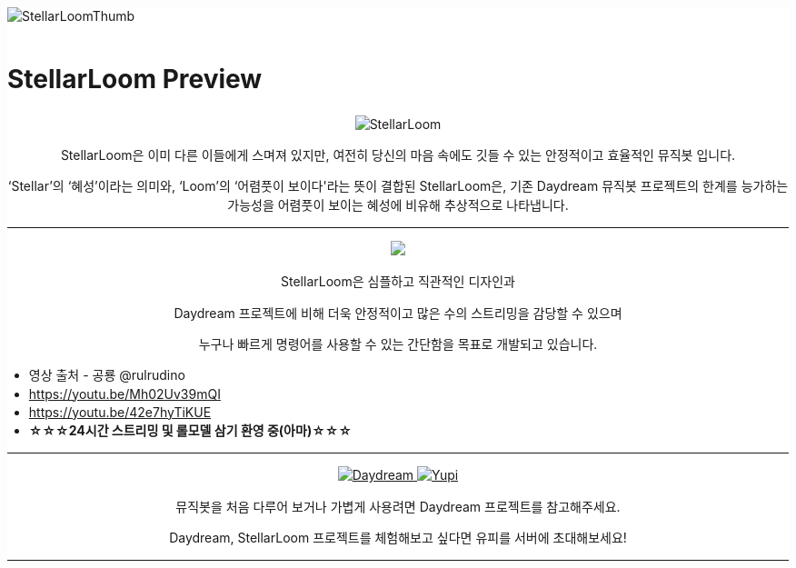 <img src="https://cdn.discordapp.com/attachments/807077862880444456/1135196540319842324/StellarLoom_Pamplet-min.png" alt="StellarLoomThumb" width="100%">

#  StellarLoom Preview
<p align="center">
<img src="https://cdn.discordapp.com/attachments/807077862880444456/1135196540663762954/StellarLoom_Profile_Round-min.png" alt="StellarLoom" width="40%">
</p>

<p align="center">
StellarLoom은 이미 다른 이들에게 스며져 있지만, 여전히 당신의 마음 속에도 깃들 수 있는 안정적이고 효율적인 뮤직봇 입니다.
</p>
<p align="center">
‘Stellar’의 ‘혜성’이라는 의미와, ‘Loom’의 ‘어렴풋이 보이다'라는 뜻이 결합된 StellarLoom은,
기존 Daydream 뮤직봇 프로젝트의 한계를 능가하는 가능성을
어렴풋이 보이는 혜성에 비유해 추상적으로 나타냅니다.
</p>

---

<div align="center">
<img src="https://cdn.discordapp.com/attachments/807077862880444456/1135223090041847908/stellar4.png" width="60%">
</div>

<p align="center">
StellarLoom은 심플하고 직관적인 디자인과
</p>
<p align="center">
Daydream 프로젝트에 비해 더욱 안정적이고 많은 수의 스트리밍을 감당할 수 있으며
</p>
<p align="center">
누구나 빠르게 명령어를 사용할 수 있는 간단함을 목표로 개발되고 있습니다.
</p>

 - 영상 출처 - 공룡 @rulrudino
 - https://youtu.be/Mh02Uv39mQI
 - https://youtu.be/42e7hyTiKUE
 - **☆☆☆24시간 스트리밍 및 롤모델 삼기 환영 중(아마)☆☆☆**

---

<div align="center">
<a href="https://github.com/Emin-G/Daydream-music-bot">
<img src="https://cdn.discordapp.com/attachments/807077862880444456/1135203605218078760/Daydream_Pamplet.png" alt="Daydream" width="45%">
</a>
<a href="https://yupi.arite.studio/">
<img src="https://cdn.discordapp.com/attachments/807077862880444456/1135205794619605122/Yupi_Pamplet.png" alt="Yupi" width="45%">
</div>
</a>
<p align="center">
뮤직봇을 처음 다루어 보거나 가볍게 사용려면 Daydream 프로젝트를 참고해주세요.
</p>
<p align="center">
Daydream, StellarLoom 프로젝트를 체험해보고 싶다면 유피를 서버에 초대해보세요!
</p>

---